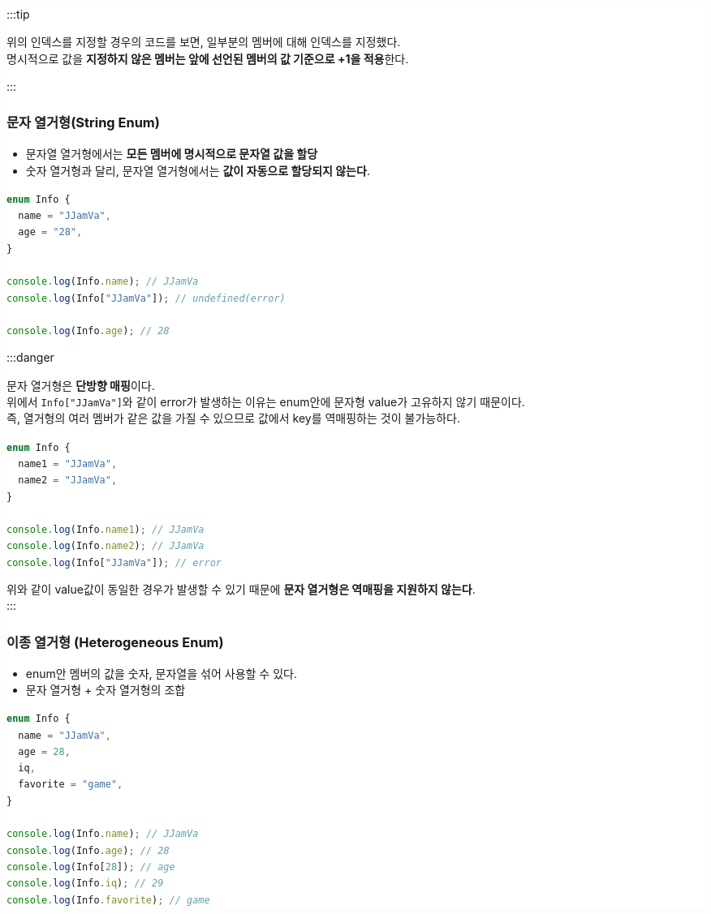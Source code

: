 :::tip

위의 인덱스를 지정할 경우의 코드를 보면, 일부분의 멤버에 대해 인덱스를 지정했다.<br/>
명시적으로 값을 **지정하지 않은 멤버는 앞에 선언된 멤버의 값 기준으로 +1을 적용**한다.<br/>

:::

### 문자 열거형(String Enum)

- 문자열 열거형에서는 **모든 멤버에 명시적으로 문자열 값을 할당**
- 숫자 열거형과 달리, 문자열 열거형에서는 **값이 자동으로 할당되지 않는다**.

```ts
enum Info {
  name = "JJamVa",
  age = "28",
}

console.log(Info.name); // JJamVa
console.log(Info["JJamVa"]); // undefined(error)

console.log(Info.age); // 28
```

:::danger

문자 열거형은 **단방향 매핑**이다.<br/>
위에서 `Info["JJamVa"]`와 같이 error가 발생하는 이유는 enum안에 문자형 value가 고유하지 않기 때문이다.<br/>
즉, 열거형의 여러 멤버가 같은 값을 가질 수 있으므로 값에서 key를 역매핑하는 것이 불가능하다.<br/>

```ts
enum Info {
  name1 = "JJamVa",
  name2 = "JJamVa",
}

console.log(Info.name1); // JJamVa
console.log(Info.name2); // JJamVa
console.log(Info["JJamVa"]); // error
```

위와 같이 value값이 동일한 경우가 발생할 수 있기 때문에 **문자 열거형은 역매핑을 지원하지 않는다**.<br/>
:::

### 이종 열거형 (Heterogeneous Enum)

- enum안 멤버의 값을 숫자, 문자열을 섞어 사용할 수 있다.
- 문자 열거형 + 숫자 열거형의 조합

```ts
enum Info {
  name = "JJamVa",
  age = 28,
  iq,
  favorite = "game",
}

console.log(Info.name); // JJamVa
console.log(Info.age); // 28
console.log(Info[28]); // age
console.log(Info.iq); // 29
console.log(Info.favorite); // game
```
